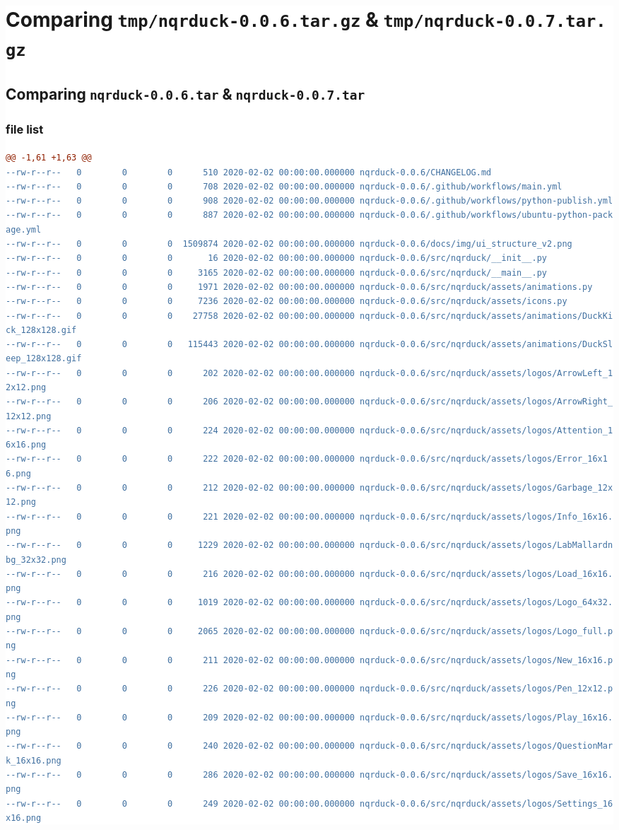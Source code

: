 # Comparing `tmp/nqrduck-0.0.6.tar.gz` & `tmp/nqrduck-0.0.7.tar.gz`

## Comparing `nqrduck-0.0.6.tar` & `nqrduck-0.0.7.tar`

### file list

```diff
@@ -1,61 +1,63 @@
--rw-r--r--   0        0        0      510 2020-02-02 00:00:00.000000 nqrduck-0.0.6/CHANGELOG.md
--rw-r--r--   0        0        0      708 2020-02-02 00:00:00.000000 nqrduck-0.0.6/.github/workflows/main.yml
--rw-r--r--   0        0        0      908 2020-02-02 00:00:00.000000 nqrduck-0.0.6/.github/workflows/python-publish.yml
--rw-r--r--   0        0        0      887 2020-02-02 00:00:00.000000 nqrduck-0.0.6/.github/workflows/ubuntu-python-package.yml
--rw-r--r--   0        0        0  1509874 2020-02-02 00:00:00.000000 nqrduck-0.0.6/docs/img/ui_structure_v2.png
--rw-r--r--   0        0        0       16 2020-02-02 00:00:00.000000 nqrduck-0.0.6/src/nqrduck/__init__.py
--rw-r--r--   0        0        0     3165 2020-02-02 00:00:00.000000 nqrduck-0.0.6/src/nqrduck/__main__.py
--rw-r--r--   0        0        0     1971 2020-02-02 00:00:00.000000 nqrduck-0.0.6/src/nqrduck/assets/animations.py
--rw-r--r--   0        0        0     7236 2020-02-02 00:00:00.000000 nqrduck-0.0.6/src/nqrduck/assets/icons.py
--rw-r--r--   0        0        0    27758 2020-02-02 00:00:00.000000 nqrduck-0.0.6/src/nqrduck/assets/animations/DuckKick_128x128.gif
--rw-r--r--   0        0        0   115443 2020-02-02 00:00:00.000000 nqrduck-0.0.6/src/nqrduck/assets/animations/DuckSleep_128x128.gif
--rw-r--r--   0        0        0      202 2020-02-02 00:00:00.000000 nqrduck-0.0.6/src/nqrduck/assets/logos/ArrowLeft_12x12.png
--rw-r--r--   0        0        0      206 2020-02-02 00:00:00.000000 nqrduck-0.0.6/src/nqrduck/assets/logos/ArrowRight_12x12.png
--rw-r--r--   0        0        0      224 2020-02-02 00:00:00.000000 nqrduck-0.0.6/src/nqrduck/assets/logos/Attention_16x16.png
--rw-r--r--   0        0        0      222 2020-02-02 00:00:00.000000 nqrduck-0.0.6/src/nqrduck/assets/logos/Error_16x16.png
--rw-r--r--   0        0        0      212 2020-02-02 00:00:00.000000 nqrduck-0.0.6/src/nqrduck/assets/logos/Garbage_12x12.png
--rw-r--r--   0        0        0      221 2020-02-02 00:00:00.000000 nqrduck-0.0.6/src/nqrduck/assets/logos/Info_16x16.png
--rw-r--r--   0        0        0     1229 2020-02-02 00:00:00.000000 nqrduck-0.0.6/src/nqrduck/assets/logos/LabMallardnbg_32x32.png
--rw-r--r--   0        0        0      216 2020-02-02 00:00:00.000000 nqrduck-0.0.6/src/nqrduck/assets/logos/Load_16x16.png
--rw-r--r--   0        0        0     1019 2020-02-02 00:00:00.000000 nqrduck-0.0.6/src/nqrduck/assets/logos/Logo_64x32.png
--rw-r--r--   0        0        0     2065 2020-02-02 00:00:00.000000 nqrduck-0.0.6/src/nqrduck/assets/logos/Logo_full.png
--rw-r--r--   0        0        0      211 2020-02-02 00:00:00.000000 nqrduck-0.0.6/src/nqrduck/assets/logos/New_16x16.png
--rw-r--r--   0        0        0      226 2020-02-02 00:00:00.000000 nqrduck-0.0.6/src/nqrduck/assets/logos/Pen_12x12.png
--rw-r--r--   0        0        0      209 2020-02-02 00:00:00.000000 nqrduck-0.0.6/src/nqrduck/assets/logos/Play_16x16.png
--rw-r--r--   0        0        0      240 2020-02-02 00:00:00.000000 nqrduck-0.0.6/src/nqrduck/assets/logos/QuestionMark_16x16.png
--rw-r--r--   0        0        0      286 2020-02-02 00:00:00.000000 nqrduck-0.0.6/src/nqrduck/assets/logos/Save_16x16.png
--rw-r--r--   0        0        0      249 2020-02-02 00:00:00.000000 nqrduck-0.0.6/src/nqrduck/assets/logos/Settings_16x16.png
```